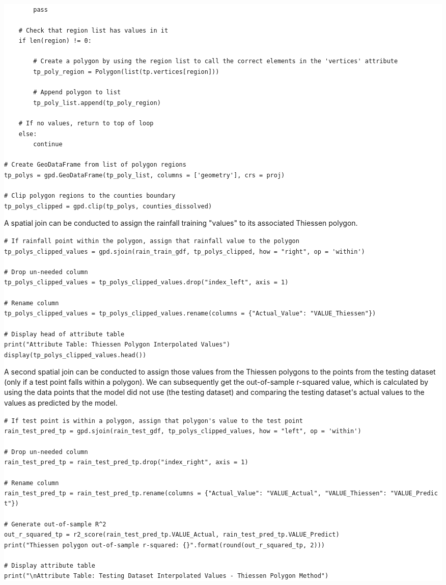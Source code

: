 ```{code-cell} ipython3
        pass

    # Check that region list has values in it
    if len(region) != 0:

        # Create a polygon by using the region list to call the correct elements in the 'vertices' attribute
        tp_poly_region = Polygon(list(tp.vertices[region]))

        # Append polygon to list
        tp_poly_list.append(tp_poly_region)

    # If no values, return to top of loop
    else:
        continue

# Create GeoDataFrame from list of polygon regions
tp_polys = gpd.GeoDataFrame(tp_poly_list, columns = ['geometry'], crs = proj)

# Clip polygon regions to the counties boundary
tp_polys_clipped = gpd.clip(tp_polys, counties_dissolved)
```

A spatial join can be conducted to assign the rainfall training "values" to its associated Thiessen polygon.

```{code-cell} ipython3
# If rainfall point within the polygon, assign that rainfall value to the polygon
tp_polys_clipped_values = gpd.sjoin(rain_train_gdf, tp_polys_clipped, how = "right", op = 'within')

# Drop un-needed column
tp_polys_clipped_values = tp_polys_clipped_values.drop("index_left", axis = 1)

# Rename column
tp_polys_clipped_values = tp_polys_clipped_values.rename(columns = {"Actual_Value": "VALUE_Thiessen"})

# Display head of attribute table
print("Attribute Table: Thiessen Polygon Interpolated Values")
display(tp_polys_clipped_values.head())
```

A second spatial join can be conducted to assign those values from the Thiessen polygons to the points from the testing dataset (only if a test point falls within a polygon). We can subsequently get the out-of-sample r-squared value, which is calculated by using the data points that the model did not use (the testing dataset) and comparing the testing dataset's actual values to the values as predicted by the model.

```{code-cell} ipython3
# If test point is within a polygon, assign that polygon's value to the test point
rain_test_pred_tp = gpd.sjoin(rain_test_gdf, tp_polys_clipped_values, how = "left", op = 'within')

# Drop un-needed column
rain_test_pred_tp = rain_test_pred_tp.drop("index_right", axis = 1)

# Rename column
rain_test_pred_tp = rain_test_pred_tp.rename(columns = {"Actual_Value": "VALUE_Actual", "VALUE_Thiessen": "VALUE_Predict"})

# Generate out-of-sample R^2
out_r_squared_tp = r2_score(rain_test_pred_tp.VALUE_Actual, rain_test_pred_tp.VALUE_Predict)
print("Thiessen polygon out-of-sample r-squared: {}".format(round(out_r_squared_tp, 2)))

# Display attribute table
print("\nAttribute Table: Testing Dataset Interpolated Values - Thiessen Polygon Method")
```

[^bolstad]: GIS Fundamentals: A First Text on Geographic Information Systems, 5th ed., Paul Bolstad
[^scipy_voronoi]: [scipy.spatial.Voronoi, SciPy](https://docs.scipy.org/doc/scipy/reference/generated/scipy.spatial.Voronoi.html)
[^sk_nn]: [Nearest Neighbors, scikit-learn](https://scikit-learn.org/stable/modules/neighbors.html)
[^esri_kriging]: [How Kriging works, Esri](https://pro.arcgis.com/en/pro-app/latest/tool-reference/3d-analyst/how-kriging-works.htm)